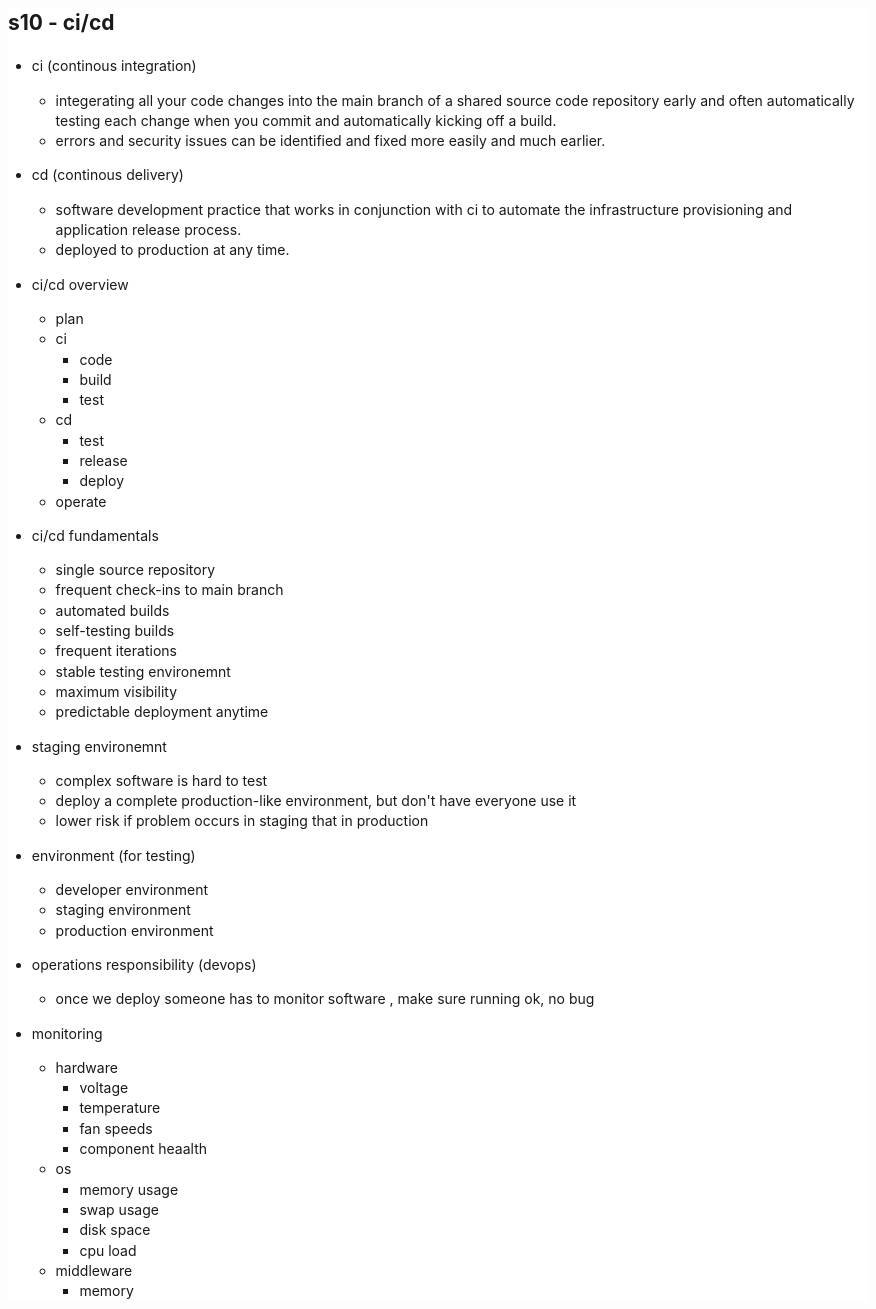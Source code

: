 ## s10 - ci/cd

- ci (continous integration)
  - integerating all your code changes into the main branch
  of a shared source code repository early and often automatically
  testing each change when you commit and automatically kicking off
  a build.
  - errors and security issues can be identified and fixed more
  easily and much earlier.

- cd (continous delivery)
  - software development practice that works in conjunction
  with ci to automate the infrastructure provisioning and
  application release process.
  - deployed to production at any time.

- ci/cd overview
  - plan
  - ci
    - code
    - build
    - test
  - cd
    - test
    - release
    - deploy
  - operate

- ci/cd fundamentals
  - single source repository
  - frequent check-ins to main branch
  - automated builds
  - self-testing builds
  - frequent iterations
  - stable testing environemnt
  - maximum visibility
  - predictable deployment anytime

- staging environemnt
  - complex software is hard to test
  - deploy a complete production-like environment,
  but don't have everyone use it
  - lower risk if problem occurs in staging that in production

- environment (for testing)
  - developer environment
  - staging environment
  - production environment

- operations responsibility (devops)
  - once we deploy someone has to monitor software
  , make sure running ok, no bug

- monitoring
  - hardware
    - voltage
    - temperature
    - fan speeds
    - component heaalth
  - os
    - memory usage
    - swap usage
    - disk space
    - cpu load
  - middleware
    - memory